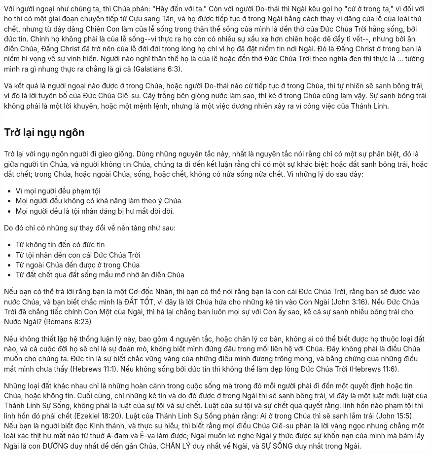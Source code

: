 Với người ngoại như chúng ta, thì Chúa phán: "Hãy đến với ta." Còn với người Do-thái thì Ngài kêu gọi họ "cứ ở trong ta," vì đối với họ thì có một giai đoạn chuyển tiếp từ Cựu sang Tân, và họ được tiếp tục ở trong Ngài bằng cách thay vì dâng của lễ của loài thú chết, nhưng từ đây dâng Chiên Con làm của lễ sống trong thân thể sống của mình là đền thờ của Đức Chúa Trời hằng sống, bởi đức tin. Chính họ không phải là của lễ sống--vì thực ra họ còn có nhiều sự xấu xa hơn chiên hoặc dê đầy tì vết--, nhưng bởi ân điển Chúa, Đấng Christ đã trở nên của lễ đời đời trong lòng họ chỉ vì họ đã đặt niềm tin nơi Ngài. Đó là Đấng Christ ở trong bạn là niềm hi vọng về sự vinh hiển. Người nào nghĩ thân thể họ là của lễ hoặc đền thờ Đức Chúa Trời theo nghĩa đen thì thực là ... tưởng mình ra gì nhưng thực ra chẳng là gì cả (Galatians 6:3).

Và kết quả là người ngoại nào được ở trong Chúa, hoặc người Do-thái nào cứ tiếp tục ở trong Chúa, thì tự nhiên sẽ sanh bông trái, vì đó là lời tuyên bố của Đức Chúa Giê-su. Cây trồng bên giòng nước làm sao, thì kẻ ở trong Chúa cũng làm vậy. Sự sanh bông trái không phải là một lời khuyên, hoặc một mệnh lệnh, nhưng là một việc đương nhiên xảy ra vì công việc của Thánh Linh.

## Trở lại ngụ ngôn

Trở lại với ngụ ngôn người đi gieo giống. Dùng những nguyên tắc này, nhất là nguyên tắc nói rằng chỉ có một sự phân biệt, đó là giữa người tin Chúa, và người không tin Chúa, chúng ta đi đến kết luận rằng chỉ có một sự khác biệt: hoặc đất sanh bông trái, hoặc đất chết; trong Chúa, hoặc ngoài Chúa, sống, hoặc chết, không có nửa sống nửa chết. Vì những lý do sau đây:

- Vì mọi người đều phạm tội
- Mọi người đều không có khả năng làm theo ý Chúa
- Mọi người đều là tội nhân đáng bị hư mất đời đời.

Do đó chỉ có những sự thay đổi về nền tảng như sau:
- Từ không tin đến có đức tin
- Từ tội nhân đến con cái Đức Chúa Trời
- Từ ngoài Chúa đến được ở trong Chúa
- Từ đất chết qua đất sống mầu mỡ nhờ ân điển Chúa

Nếu bạn có thể trả lời rằng bạn là một Cơ-đốc Nhân, thì bạn có thể nói rằng bạn là con cái Đức Chúa Trời, rằng bạn sẽ được vào nước Chúa, và bạn biết chắc mình là ĐẤT TỐT, vì đây là lời Chúa hứa cho những kẻ tin vào Con Ngài (John 3:16). Nếu Đức Chúa Trời đã chẳng tiếc chính Con Một của Ngài, thì há lại chẳng ban luôn mọi sự với Con ấy sao, kể cả sự sanh nhiều bông trái cho Nước Ngài? (Romans 8:23)

Nếu không thiết lập hệ thống luận lý này, bao gồm 4 nguyên tắc, hoặc chân lý cơ bản, không ai có thể biết được họ thuộc loại đất nào, và cả cuộc đời họ sẽ chỉ là sự đoán mò, không biết mình đứng đâu trong mối liên hệ với Chúa. Đây không phải là điều Chúa muốn cho chúng ta. Đức tin là sự biết chắc vững vàng của những điều mình đương trông mong, và bằng chứng của những điều mắt mình chưa thấy (Hebrews 11:1). Nếu không sống bởi đức tin thì không thể làm đẹp lòng Đức Chúa Trời (Hebrews 11:6).

Những loại đất khác nhau chỉ là những hoàn cảnh trong cuộc sống mà trong đó mỗi người phải đi đến một quyết định hoặc tin Chúa, hoặc không tin. Cuối cùng, chỉ những kẻ tin và do đó được ở trong Ngài thì sẽ sanh bông trái, vì đây là một luật mới: luật của Thánh Linh Sự Sống, không phải là luật của sự tội và sự chết. Luật của sự tội và sự chết quả quyết rằng: linh hồn nào phạm tội thì linh hồn đó phải chết (Ezekiel 18:20). Luật của Thánh Linh Sự Sống phán rằng: Ai ở trong Chúa thì sẽ sanh lắm trái (John 15:5). Nếu bạn là người biết đọc Kinh thánh, và thực sự hiểu, thì biết rằng mọi điều Chúa Giê-su phán là lời vàng ngọc nhưng chẳng một loài xác thịt hư mất nào từ thuở A-đam và Ê-va làm được; Ngài muốn kẻ nghe Ngài ý thức được sự khốn nạn của mình mà bám lấy Ngài là con ĐƯỜNG duy nhất để đến gần Chúa, CHÂN LÝ duy nhất về Ngài, và SỰ SỐNG duy nhất trong Ngài.
